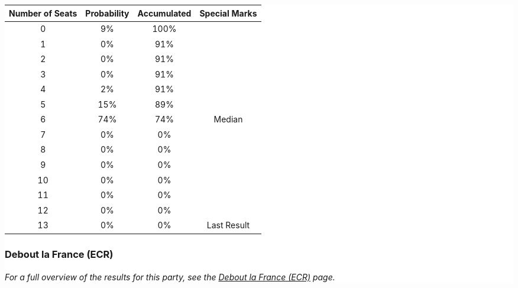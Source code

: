 | Number of Seats | Probability | Accumulated | Special Marks |
|:---------------:|:-----------:|:-----------:|:-------------:|
| 0 | 9% | 100% |  |
| 1 | 0% | 91% |  |
| 2 | 0% | 91% |  |
| 3 | 0% | 91% |  |
| 4 | 2% | 91% |  |
| 5 | 15% | 89% |  |
| 6 | 74% | 74% | Median |
| 7 | 0% | 0% |  |
| 8 | 0% | 0% |  |
| 9 | 0% | 0% |  |
| 10 | 0% | 0% |  |
| 11 | 0% | 0% |  |
| 12 | 0% | 0% |  |
| 13 | 0% | 0% | Last Result |

### Debout la France (ECR)

*For a full overview of the results for this party, see the [Debout la France (ECR)](party-deboutlafranceecr.html) page.*
